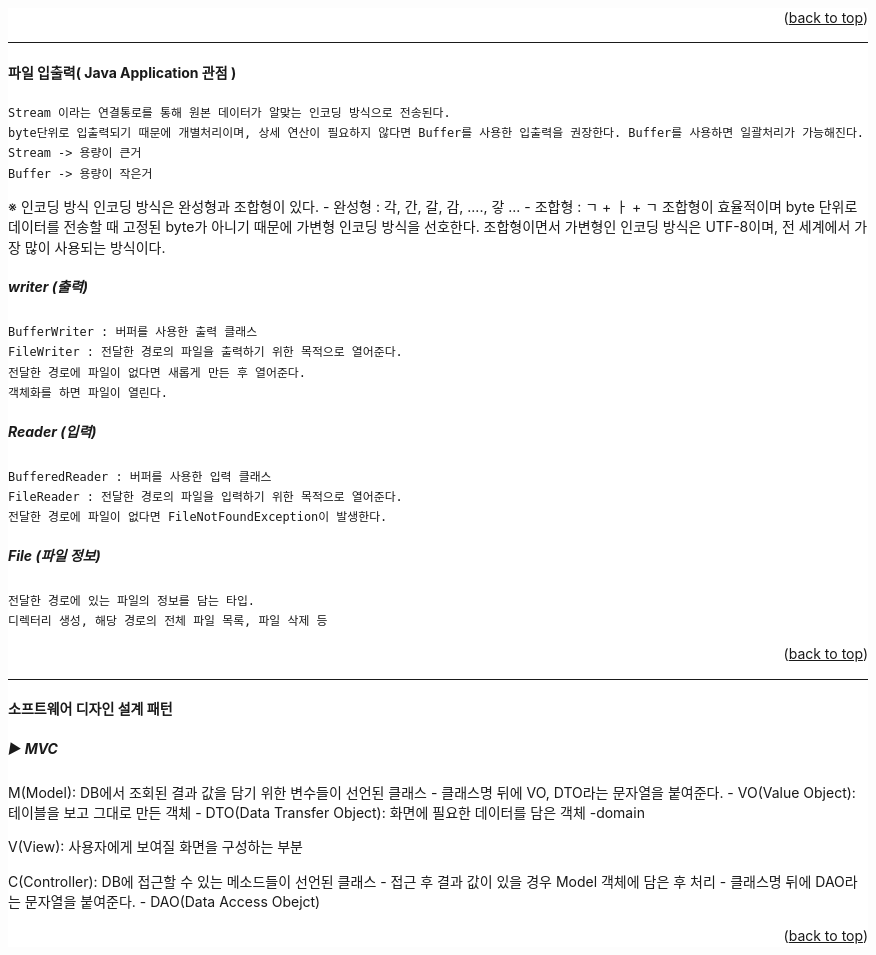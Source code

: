 <p align="right">(<a href="#readme-top">back to top</a>)</p>

---

#### 파일 입출력( Java Application 관점 )

    Stream 이라는 연결통로를 통해 원본 데이터가 알맞는 인코딩 방식으로 전송된다.
    byte단위로 입출력되기 때문에 개별처리이며, 상세 연산이 필요하지 않다면 Buffer를 사용한 입출력을 권장한다. Buffer를 사용하면 일괄처리가 가능해진다.
    Stream -> 용량이 큰거
    Buffer -> 용량이 작은거

※ 인코딩 방식
인코딩 방식은 완성형과 조합형이 있다. - 완성형 : 각, 간, 갈, 감, ...., 갛 ... - 조합형 : ㄱ + ㅏ + ㄱ
조합형이 효율적이며 byte 단위로 데이터를 전송할 때 고정된 byte가 아니기 때문에 가변형 인코딩 방식을 선호한다. 조합형이면서 가변형인 인코딩 방식은 UTF-8이며, 전 세계에서 가장 많이 사용되는 방식이다.

##### writer (출력)

    BufferWriter : 버퍼를 사용한 출력 클래스
    FileWriter : 전달한 경로의 파일을 출력하기 위한 목적으로 열어준다.
    전달한 경로에 파일이 없다면 새롭게 만든 후 열어준다.
    객체화를 하면 파일이 열린다.

##### Reader (입력)

    BufferedReader : 버퍼를 사용한 입력 클래스
    FileReader : 전달한 경로의 파일을 입력하기 위한 목적으로 열어준다.
    전달한 경로에 파일이 없다면 FileNotFoundException이 발생한다.

##### File (파일 정보)

    전달한 경로에 있는 파일의 정보를 담는 타입.
    디렉터리 생성, 해당 경로의 전체 파일 목록, 파일 삭제 등

<p align="right">(<a href="#readme-top">back to top</a>)</p>

---

#### 소프트웨어 디자인 설계 패턴

##### ▶ MVC

M(Model): DB에서 조회된 결과 값을 담기 위한 변수들이 선언된 클래스 - 클래스명 뒤에 VO, DTO라는 문자열을 붙여준다. - VO(Value Object): 테이블을 보고 그대로 만든 객체 - DTO(Data Transfer Object): 화면에 필요한 데이터를 담은 객체
-domain

V(View): 사용자에게 보여질 화면을 구성하는 부분

C(Controller): DB에 접근할 수 있는 메소드들이 선언된 클래스 - 접근 후 결과 값이 있을 경우 Model 객체에 담은 후 처리 - 클래스명 뒤에 DAO라는 문자열을 붙여준다. - DAO(Data Access Obejct)

<p align="right">(<a href="#readme-top">back to top</a>)</p>
